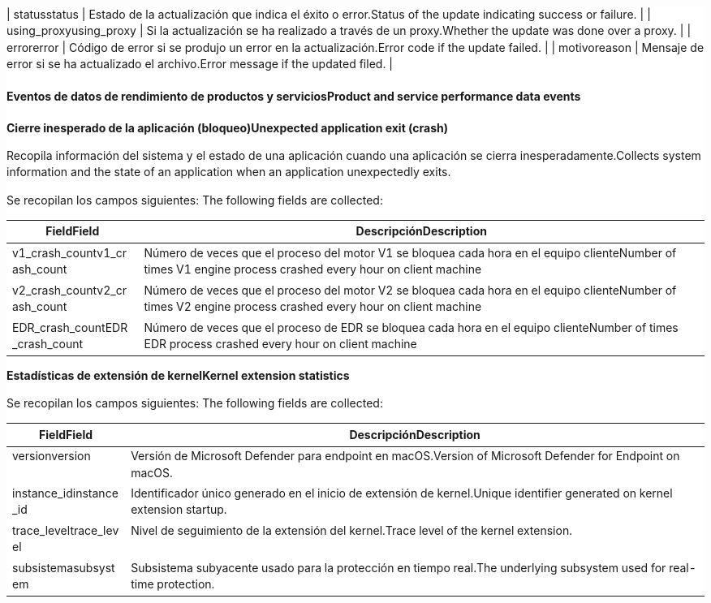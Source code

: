 | <span data-ttu-id="8e13c-227">status</span><span class="sxs-lookup"><span data-stu-id="8e13c-227">status</span></span>           | <span data-ttu-id="8e13c-228">Estado de la actualización que indica el éxito o error.</span><span class="sxs-lookup"><span data-stu-id="8e13c-228">Status of the update indicating success or failure.</span></span> |
| <span data-ttu-id="8e13c-229">using_proxy</span><span class="sxs-lookup"><span data-stu-id="8e13c-229">using_proxy</span></span>      | <span data-ttu-id="8e13c-230">Si la actualización se ha realizado a través de un proxy.</span><span class="sxs-lookup"><span data-stu-id="8e13c-230">Whether the update was done over a proxy.</span></span> |
| <span data-ttu-id="8e13c-231">error</span><span class="sxs-lookup"><span data-stu-id="8e13c-231">error</span></span>            | <span data-ttu-id="8e13c-232">Código de error si se produjo un error en la actualización.</span><span class="sxs-lookup"><span data-stu-id="8e13c-232">Error code if the update failed.</span></span> |
| <span data-ttu-id="8e13c-233">motivo</span><span class="sxs-lookup"><span data-stu-id="8e13c-233">reason</span></span>           | <span data-ttu-id="8e13c-234">Mensaje de error si se ha actualizado el archivo.</span><span class="sxs-lookup"><span data-stu-id="8e13c-234">Error message if the updated filed.</span></span> |

#### <a name="product-and-service-performance-data-events"></a><span data-ttu-id="8e13c-235">Eventos de datos de rendimiento de productos y servicios</span><span class="sxs-lookup"><span data-stu-id="8e13c-235">Product and service performance data events</span></span>

<span data-ttu-id="8e13c-236">**Cierre inesperado de la aplicación (bloqueo)**</span><span class="sxs-lookup"><span data-stu-id="8e13c-236">**Unexpected application exit (crash)**</span></span>

<span data-ttu-id="8e13c-237">Recopila información del sistema y el estado de una aplicación cuando una aplicación se cierra inesperadamente.</span><span class="sxs-lookup"><span data-stu-id="8e13c-237">Collects system information and the state of an application when an application unexpectedly exits.</span></span>

<span data-ttu-id="8e13c-238">Se recopilan los campos siguientes: </span><span class="sxs-lookup"><span data-stu-id="8e13c-238">The following fields are collected:</span></span>

| <span data-ttu-id="8e13c-239">Field</span><span class="sxs-lookup"><span data-stu-id="8e13c-239">Field</span></span>                          | <span data-ttu-id="8e13c-240">Descripción</span><span class="sxs-lookup"><span data-stu-id="8e13c-240">Description</span></span> |
| ------------------------------ | ----------- |
| <span data-ttu-id="8e13c-241">v1_crash_count</span><span class="sxs-lookup"><span data-stu-id="8e13c-241">v1_crash_count</span></span>                 | <span data-ttu-id="8e13c-242">Número de veces que el proceso del motor V1 se bloquea cada hora en el equipo cliente</span><span class="sxs-lookup"><span data-stu-id="8e13c-242">Number of times V1 engine process crashed every hour on client machine</span></span>  |
| <span data-ttu-id="8e13c-243">v2_crash_count</span><span class="sxs-lookup"><span data-stu-id="8e13c-243">v2_crash_count</span></span>                 | <span data-ttu-id="8e13c-244">Número de veces que el proceso del motor V2 se bloquea cada hora en el equipo cliente</span><span class="sxs-lookup"><span data-stu-id="8e13c-244">Number of times V2 engine process crashed every hour on client machine</span></span>  |
| <span data-ttu-id="8e13c-245">EDR_crash_count</span><span class="sxs-lookup"><span data-stu-id="8e13c-245">EDR_crash_count</span></span>                | <span data-ttu-id="8e13c-246">Número de veces que el proceso de EDR se bloquea cada hora en el equipo cliente</span><span class="sxs-lookup"><span data-stu-id="8e13c-246">Number of times EDR process crashed every hour on client machine</span></span>        |

<span data-ttu-id="8e13c-247">**Estadísticas de extensión de kernel**</span><span class="sxs-lookup"><span data-stu-id="8e13c-247">**Kernel extension statistics**</span></span>

<span data-ttu-id="8e13c-248">Se recopilan los campos siguientes: </span><span class="sxs-lookup"><span data-stu-id="8e13c-248">The following fields are collected:</span></span>

| <span data-ttu-id="8e13c-249">Field</span><span class="sxs-lookup"><span data-stu-id="8e13c-249">Field</span></span>            | <span data-ttu-id="8e13c-250">Descripción</span><span class="sxs-lookup"><span data-stu-id="8e13c-250">Description</span></span> |
| ---------------- | ----------- |
| <span data-ttu-id="8e13c-251">version</span><span class="sxs-lookup"><span data-stu-id="8e13c-251">version</span></span>          | <span data-ttu-id="8e13c-252">Versión de Microsoft Defender para endpoint en macOS.</span><span class="sxs-lookup"><span data-stu-id="8e13c-252">Version of Microsoft Defender for Endpoint on macOS.</span></span> |
| <span data-ttu-id="8e13c-253">instance_id</span><span class="sxs-lookup"><span data-stu-id="8e13c-253">instance_id</span></span>      | <span data-ttu-id="8e13c-254">Identificador único generado en el inicio de extensión de kernel.</span><span class="sxs-lookup"><span data-stu-id="8e13c-254">Unique identifier generated on kernel extension startup.</span></span> |
| <span data-ttu-id="8e13c-255">trace_level</span><span class="sxs-lookup"><span data-stu-id="8e13c-255">trace_level</span></span>      | <span data-ttu-id="8e13c-256">Nivel de seguimiento de la extensión del kernel.</span><span class="sxs-lookup"><span data-stu-id="8e13c-256">Trace level of the kernel extension.</span></span> |
| <span data-ttu-id="8e13c-257">subsistema</span><span class="sxs-lookup"><span data-stu-id="8e13c-257">subsystem</span></span>        | <span data-ttu-id="8e13c-258">Subsistema subyacente usado para la protección en tiempo real.</span><span class="sxs-lookup"><span data-stu-id="8e13c-258">The underlying subsystem used for real-time protection.</span></span> |
